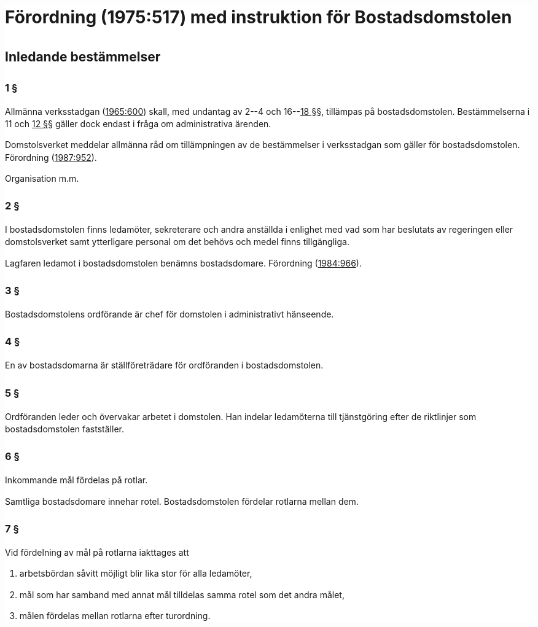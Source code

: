 # Förordning (1975:517) med instruktion för Bostadsdomstolen

## Inledande bestämmelser

### 1 §

Allmänna verksstadgan ([1965:600](https://selex.se/eli/sfs/1965/600)) skall, med undantag av 2--4 och 16--[18 §](#18)§, tillämpas på bostadsdomstolen. Bestämmelserna i 11 och [12 §](#12)§ gäller dock endast i fråga om administrativa ärenden.

Domstolsverket meddelar allmänna råd om tillämpningen av de bestämmelser i verksstadgan som gäller för bostadsdomstolen. Förordning ([1987:952](https://selex.se/eli/sfs/1987/952)).

Organisation m.m.

### 2 §

I bostadsdomstolen finns ledamöter, sekreterare och andra anställda i enlighet med vad som har beslutats av regeringen eller domstolsverket samt ytterligare personal om det behövs och medel finns tillgängliga.

Lagfaren ledamot i bostadsdomstolen benämns bostadsdomare. Förordning ([1984:966](https://selex.se/eli/sfs/1984/966)).

### 3 §

Bostadsdomstolens ordförande är chef för domstolen i administrativt hänseende.

### 4 §

En av bostadsdomarna är ställföreträdare för ordföranden i bostadsdomstolen.

### 5 §

Ordföranden leder och övervakar arbetet i domstolen. Han indelar ledamöterna till tjänstgöring efter de riktlinjer som bostadsdomstolen fastställer.

### 6 §

Inkommande mål fördelas på rotlar.

Samtliga bostadsdomare innehar rotel. Bostadsdomstolen fördelar rotlarna mellan dem.

### 7 §

Vid fördelning av mål på rotlarna iakttages att

1. arbetsbördan såvitt möjligt blir lika stor för alla ledamöter,

2. mål som har samband med annat mål tilldelas samma rotel som det andra målet,

3. målen fördelas mellan rotlarna efter turordning.
